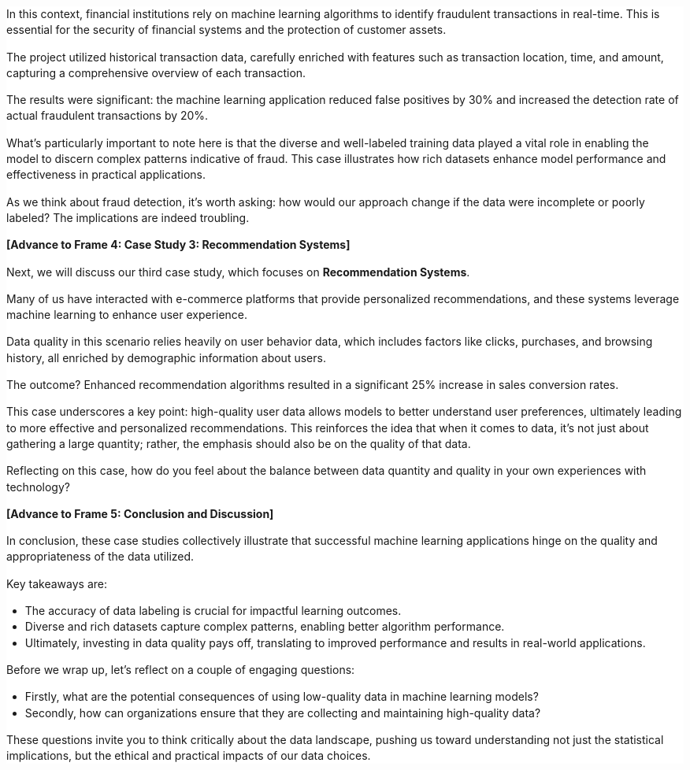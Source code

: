 In this context, financial institutions rely on machine learning algorithms to identify fraudulent transactions in real-time. This is essential for the security of financial systems and the protection of customer assets. 

The project utilized historical transaction data, carefully enriched with features such as transaction location, time, and amount, capturing a comprehensive overview of each transaction. 

The results were significant: the machine learning application reduced false positives by 30% and increased the detection rate of actual fraudulent transactions by 20%. 

What’s particularly important to note here is that the diverse and well-labeled training data played a vital role in enabling the model to discern complex patterns indicative of fraud. This case illustrates how rich datasets enhance model performance and effectiveness in practical applications.

As we think about fraud detection, it’s worth asking: how would our approach change if the data were incomplete or poorly labeled? The implications are indeed troubling.

**[Advance to Frame 4: Case Study 3: Recommendation Systems]**

Next, we will discuss our third case study, which focuses on **Recommendation Systems**. 

Many of us have interacted with e-commerce platforms that provide personalized recommendations, and these systems leverage machine learning to enhance user experience. 

Data quality in this scenario relies heavily on user behavior data, which includes factors like clicks, purchases, and browsing history, all enriched by demographic information about users. 

The outcome? Enhanced recommendation algorithms resulted in a significant 25% increase in sales conversion rates. 

This case underscores a key point: high-quality user data allows models to better understand user preferences, ultimately leading to more effective and personalized recommendations. This reinforces the idea that when it comes to data, it’s not just about gathering a large quantity; rather, the emphasis should also be on the quality of that data.

Reflecting on this case, how do you feel about the balance between data quantity and quality in your own experiences with technology?

**[Advance to Frame 5: Conclusion and Discussion]**

In conclusion, these case studies collectively illustrate that successful machine learning applications hinge on the quality and appropriateness of the data utilized. 

Key takeaways are:

- The accuracy of data labeling is crucial for impactful learning outcomes.
- Diverse and rich datasets capture complex patterns, enabling better algorithm performance.
- Ultimately, investing in data quality pays off, translating to improved performance and results in real-world applications.

Before we wrap up, let’s reflect on a couple of engaging questions:

- Firstly, what are the potential consequences of using low-quality data in machine learning models?
- Secondly, how can organizations ensure that they are collecting and maintaining high-quality data?

These questions invite you to think critically about the data landscape, pushing us toward understanding not just the statistical implications, but the ethical and practical impacts of our data choices.
